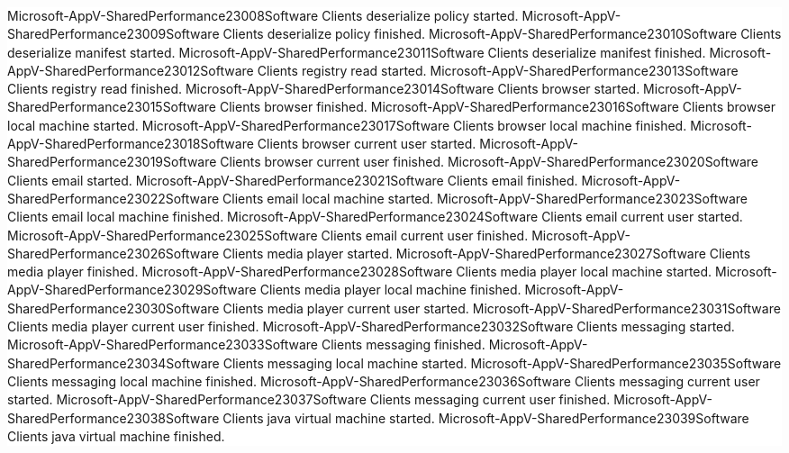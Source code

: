 <tr><td>Microsoft-AppV-SharedPerformance</td><td>23008</td><td>Software Clients deserialize policy started.</td></tr>
<tr><td>Microsoft-AppV-SharedPerformance</td><td>23009</td><td>Software Clients deserialize policy finished.</td></tr>
<tr><td>Microsoft-AppV-SharedPerformance</td><td>23010</td><td>Software Clients deserialize manifest started.</td></tr>
<tr><td>Microsoft-AppV-SharedPerformance</td><td>23011</td><td>Software Clients deserialize manifest finished.</td></tr>
<tr><td>Microsoft-AppV-SharedPerformance</td><td>23012</td><td>Software Clients registry read started.</td></tr>
<tr><td>Microsoft-AppV-SharedPerformance</td><td>23013</td><td>Software Clients registry read finished.</td></tr>
<tr><td>Microsoft-AppV-SharedPerformance</td><td>23014</td><td>Software Clients browser started.</td></tr>
<tr><td>Microsoft-AppV-SharedPerformance</td><td>23015</td><td>Software Clients browser finished.</td></tr>
<tr><td>Microsoft-AppV-SharedPerformance</td><td>23016</td><td>Software Clients browser local machine started.</td></tr>
<tr><td>Microsoft-AppV-SharedPerformance</td><td>23017</td><td>Software Clients browser local machine finished.</td></tr>
<tr><td>Microsoft-AppV-SharedPerformance</td><td>23018</td><td>Software Clients browser current user started.</td></tr>
<tr><td>Microsoft-AppV-SharedPerformance</td><td>23019</td><td>Software Clients browser current user finished.</td></tr>
<tr><td>Microsoft-AppV-SharedPerformance</td><td>23020</td><td>Software Clients email started.</td></tr>
<tr><td>Microsoft-AppV-SharedPerformance</td><td>23021</td><td>Software Clients email finished.</td></tr>
<tr><td>Microsoft-AppV-SharedPerformance</td><td>23022</td><td>Software Clients email local machine started.</td></tr>
<tr><td>Microsoft-AppV-SharedPerformance</td><td>23023</td><td>Software Clients email local machine finished.</td></tr>
<tr><td>Microsoft-AppV-SharedPerformance</td><td>23024</td><td>Software Clients email current user started.</td></tr>
<tr><td>Microsoft-AppV-SharedPerformance</td><td>23025</td><td>Software Clients email current user finished.</td></tr>
<tr><td>Microsoft-AppV-SharedPerformance</td><td>23026</td><td>Software Clients media player started.</td></tr>
<tr><td>Microsoft-AppV-SharedPerformance</td><td>23027</td><td>Software Clients media player finished.</td></tr>
<tr><td>Microsoft-AppV-SharedPerformance</td><td>23028</td><td>Software Clients media player local machine started.</td></tr>
<tr><td>Microsoft-AppV-SharedPerformance</td><td>23029</td><td>Software Clients media player local machine finished.</td></tr>
<tr><td>Microsoft-AppV-SharedPerformance</td><td>23030</td><td>Software Clients media player current user started.</td></tr>
<tr><td>Microsoft-AppV-SharedPerformance</td><td>23031</td><td>Software Clients media player current user finished.</td></tr>
<tr><td>Microsoft-AppV-SharedPerformance</td><td>23032</td><td>Software Clients messaging started.</td></tr>
<tr><td>Microsoft-AppV-SharedPerformance</td><td>23033</td><td>Software Clients messaging finished.</td></tr>
<tr><td>Microsoft-AppV-SharedPerformance</td><td>23034</td><td>Software Clients messaging local machine started.</td></tr>
<tr><td>Microsoft-AppV-SharedPerformance</td><td>23035</td><td>Software Clients messaging local machine finished.</td></tr>
<tr><td>Microsoft-AppV-SharedPerformance</td><td>23036</td><td>Software Clients messaging current user started.</td></tr>
<tr><td>Microsoft-AppV-SharedPerformance</td><td>23037</td><td>Software Clients messaging current user finished.</td></tr>
<tr><td>Microsoft-AppV-SharedPerformance</td><td>23038</td><td>Software Clients java virtual machine started.</td></tr>
<tr><td>Microsoft-AppV-SharedPerformance</td><td>23039</td><td>Software Clients java virtual machine finished.</td></tr>